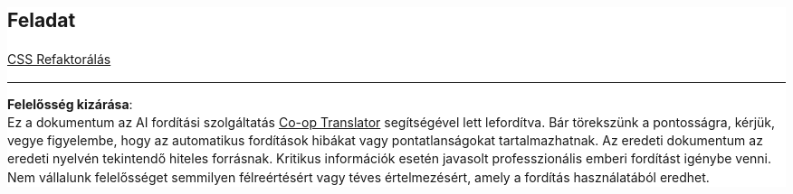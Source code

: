 ## Feladat

[CSS Refaktorálás](assignment.md)

---

**Felelősség kizárása**:  
Ez a dokumentum az AI fordítási szolgáltatás [Co-op Translator](https://github.com/Azure/co-op-translator) segítségével lett lefordítva. Bár törekszünk a pontosságra, kérjük, vegye figyelembe, hogy az automatikus fordítások hibákat vagy pontatlanságokat tartalmazhatnak. Az eredeti dokumentum az eredeti nyelvén tekintendő hiteles forrásnak. Kritikus információk esetén javasolt professzionális emberi fordítást igénybe venni. Nem vállalunk felelősséget semmilyen félreértésért vagy téves értelmezésért, amely a fordítás használatából eredhet.
